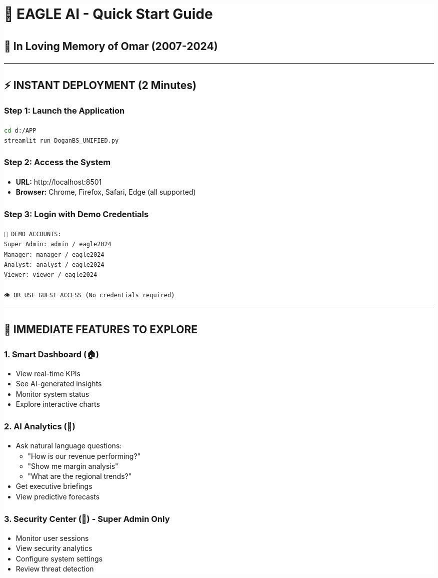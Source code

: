 # 🚀 EAGLE AI - Quick Start Guide
## 💙 In Loving Memory of Omar (2007-2024)

---

## ⚡ **INSTANT DEPLOYMENT** (2 Minutes)

### **Step 1: Launch the Application**
```bash
cd d:/APP
streamlit run DoganBS_UNIFIED.py
```

### **Step 2: Access the System**
- **URL:** http://localhost:8501
- **Browser:** Chrome, Firefox, Safari, Edge (all supported)

### **Step 3: Login with Demo Credentials**
```
🔑 DEMO ACCOUNTS:
Super Admin: admin / eagle2024
Manager: manager / eagle2024
Analyst: analyst / eagle2024
Viewer: viewer / eagle2024

👁️ OR USE GUEST ACCESS (No credentials required)
```

---

## 🎯 **IMMEDIATE FEATURES TO EXPLORE**

### **1. Smart Dashboard (🏠)**
- View real-time KPIs
- See AI-generated insights
- Monitor system status
- Explore interactive charts

### **2. AI Analytics (🔬)**
- Ask natural language questions:
  - "How is our revenue performing?"
  - "Show me margin analysis"
  - "What are the regional trends?"
- Get executive briefings
- View predictive forecasts

### **3. Security Center (🔐) - Super Admin Only**
- Monitor user sessions
- View security analytics
- Configure system settings
- Review threat detection
